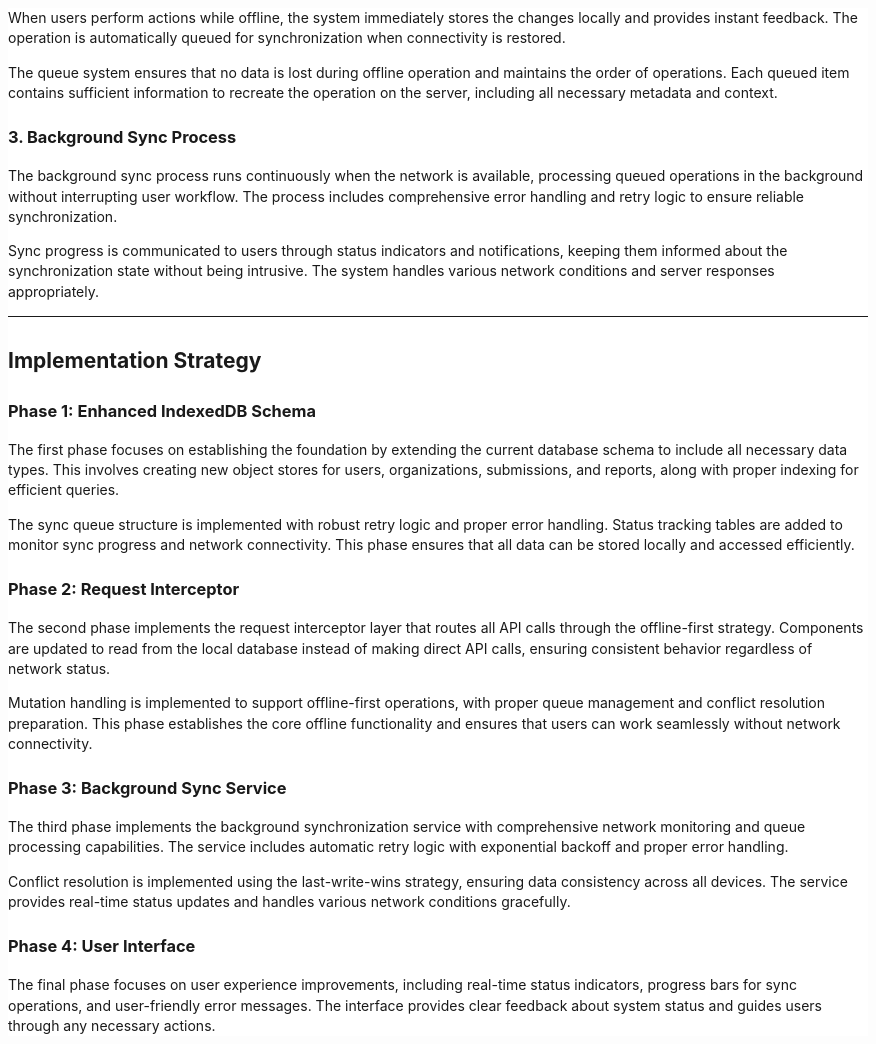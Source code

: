 When users perform actions while offline, the system immediately stores the changes locally and provides instant feedback. The operation is automatically queued for synchronization when connectivity is restored.

The queue system ensures that no data is lost during offline operation and maintains the order of operations. Each queued item contains sufficient information to recreate the operation on the server, including all necessary metadata and context.

### 3. Background Sync Process

The background sync process runs continuously when the network is available, processing queued operations in the background without interrupting user workflow. The process includes comprehensive error handling and retry logic to ensure reliable synchronization.

Sync progress is communicated to users through status indicators and notifications, keeping them informed about the synchronization state without being intrusive. The system handles various network conditions and server responses appropriately.

---

## Implementation Strategy

### Phase 1: Enhanced IndexedDB Schema
The first phase focuses on establishing the foundation by extending the current database schema to include all necessary data types. This involves creating new object stores for users, organizations, submissions, and reports, along with proper indexing for efficient queries.

The sync queue structure is implemented with robust retry logic and proper error handling. Status tracking tables are added to monitor sync progress and network connectivity. This phase ensures that all data can be stored locally and accessed efficiently.

### Phase 2: Request Interceptor
The second phase implements the request interceptor layer that routes all API calls through the offline-first strategy. Components are updated to read from the local database instead of making direct API calls, ensuring consistent behavior regardless of network status.

Mutation handling is implemented to support offline-first operations, with proper queue management and conflict resolution preparation. This phase establishes the core offline functionality and ensures that users can work seamlessly without network connectivity.

### Phase 3: Background Sync Service
The third phase implements the background synchronization service with comprehensive network monitoring and queue processing capabilities. The service includes automatic retry logic with exponential backoff and proper error handling.

Conflict resolution is implemented using the last-write-wins strategy, ensuring data consistency across all devices. The service provides real-time status updates and handles various network conditions gracefully.

### Phase 4: User Interface
The final phase focuses on user experience improvements, including real-time status indicators, progress bars for sync operations, and user-friendly error messages. The interface provides clear feedback about system status and guides users through any necessary actions.
